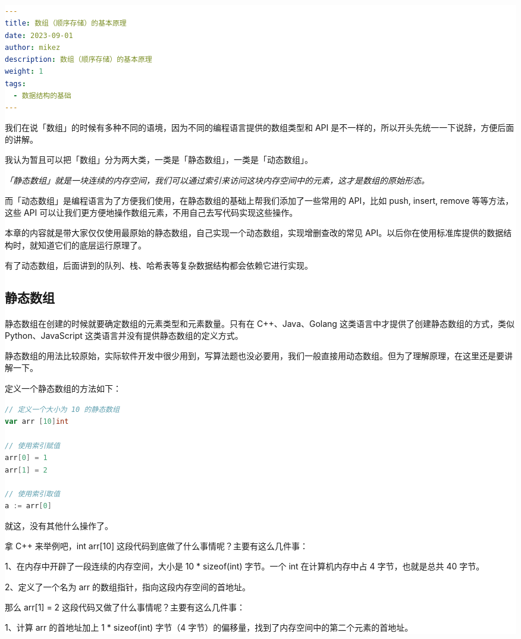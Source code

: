 ```yaml
---
title: 数组（顺序存储）的基本原理
date: 2023-09-01
author: mikez
description: 数组（顺序存储）的基本原理
weight: 1
tags:
  - 数据结构的基础
---
```


我们在说「数组」的时候有多种不同的语境，因为不同的编程语言提供的数组类型和 API 是不一样的，所以开头先统一一下说辞，方便后面的讲解。

我认为暂且可以把「数组」分为两大类，一类是「静态数组」，一类是「动态数组」。

_「静态数组」就是一块连续的内存空间，我们可以通过索引来访问这块内存空间中的元素，这才是数组的原始形态。_

而「动态数组」是编程语言为了方便我们使用，在静态数组的基础上帮我们添加了一些常用的 API，比如 push, insert, remove 等等方法，这些 API 可以让我们更方便地操作数组元素，不用自己去写代码实现这些操作。

本章的内容就是带大家仅仅使用最原始的静态数组，自己实现一个动态数组，实现增删查改的常见 API。以后你在使用标准库提供的数据结构时，就知道它们的底层运行原理了。

有了动态数组，后面讲到的队列、栈、哈希表等复杂数据结构都会依赖它进行实现。

## 静态数组

静态数组在创建的时候就要确定数组的元素类型和元素数量。只有在 C++、Java、Golang 这类语言中才提供了创建静态数组的方式，类似 Python、JavaScript 这类语言并没有提供静态数组的定义方式。

静态数组的用法比较原始，实际软件开发中很少用到，写算法题也没必要用，我们一般直接用动态数组。但为了理解原理，在这里还是要讲解一下。

定义一个静态数组的方法如下：

```go
// 定义一个大小为 10 的静态数组
var arr [10]int

// 使用索引赋值
arr[0] = 1
arr[1] = 2

// 使用索引取值
a := arr[0]

```

就这，没有其他什么操作了。

拿 C++ 来举例吧，int arr[10] 这段代码到底做了什么事情呢？主要有这么几件事：

1、在内存中开辟了一段连续的内存空间，大小是 10 \* sizeof(int) 字节。一个 int 在计算机内存中占 4 字节，也就是总共 40 字节。

2、定义了一个名为 arr 的数组指针，指向这段内存空间的首地址。

那么 arr[1] = 2 这段代码又做了什么事情呢？主要有这么几件事：

1、计算 arr 的首地址加上 1 \* sizeof(int) 字节（4 字节）的偏移量，找到了内存空间中的第二个元素的首地址。
